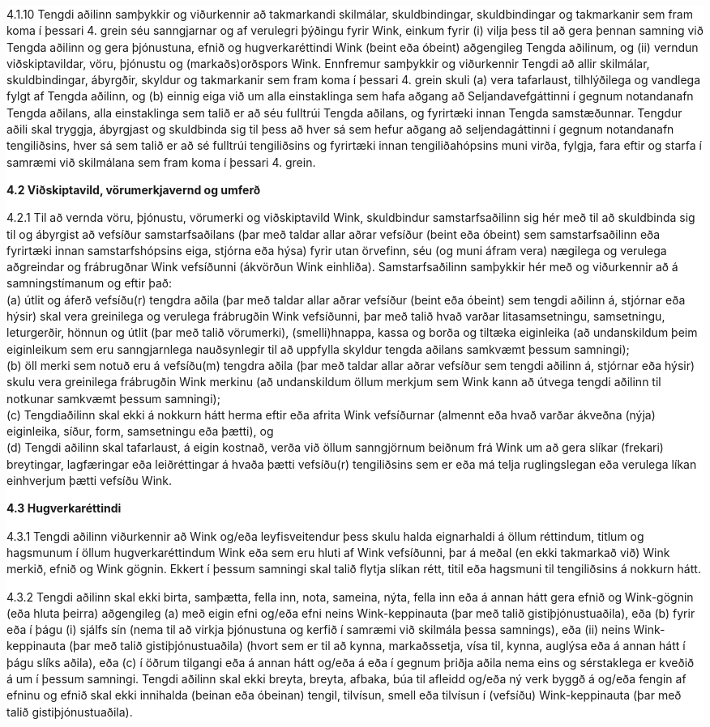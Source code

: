 4.1.10 Tengdi aðilinn samþykkir og viðurkennir að takmarkandi skilmálar, skuldbindingar, skuldbindingar og takmarkanir sem fram koma í þessari 4. grein séu sanngjarnar og af verulegri þýðingu fyrir Wink, einkum fyrir (i) vilja þess til að gera þennan samning við Tengda aðilinn og gera þjónustuna, efnið og hugverkaréttindi Wink (beint eða óbeint) aðgengileg Tengda aðilinum, og (ii) verndun viðskiptavildar, vöru, þjónustu og (markaðs)orðspors Wink. Ennfremur samþykkir og viðurkennir Tengdi að allir skilmálar, skuldbindingar, ábyrgðir, skyldur og takmarkanir sem fram koma í þessari 4. grein skuli (a) vera tafarlaust, tilhlýðilega og vandlega fylgt af Tengda aðilinn, og (b) einnig eiga við um alla einstaklinga sem hafa aðgang að Seljandavefgáttinni í gegnum notandanafn Tengda aðilans, alla einstaklinga sem talið er að séu fulltrúi Tengda aðilans, og fyrirtæki innan Tengda samstæðunnar. Tengdur aðili skal tryggja, ábyrgjast og skuldbinda sig til þess að hver sá sem hefur aðgang að seljendagáttinni í gegnum notandanafn tengiliðsins, hver sá sem talið er að sé fulltrúi tengiliðsins og fyrirtæki innan tengiliðahópsins muni virða, fylgja, fara eftir og starfa í samræmi við skilmálana sem fram koma í þessari 4. grein.

**4.2 Viðskiptavild, vörumerkjavernd og umferð**

4.2.1 Til að vernda vöru, þjónustu, vörumerki og viðskiptavild Wink, skuldbindur samstarfsaðilinn sig hér með til að skuldbinda sig til og ábyrgist að vefsíður samstarfsaðilans (þar með taldar allar aðrar vefsíður (beint eða óbeint) sem samstarfsaðilinn eða fyrirtæki innan samstarfshópsins eiga, stjórna eða hýsa) fyrir utan örvefinn, séu (og muni áfram vera) nægilega og verulega aðgreindar og frábrugðnar Wink vefsíðunni (ákvörðun Wink einhliða). Samstarfsaðilinn samþykkir hér með og viðurkennir að á samningstímanum og eftir það:\
(a) útlit og áferð vefsíðu(r) tengdra aðila (þar með taldar allar aðrar vefsíður (beint eða óbeint) sem tengdi aðilinn á, stjórnar eða hýsir) skal vera greinilega og verulega frábrugðin Wink vefsíðunni, þar með talið hvað varðar litasamsetningu, samsetningu, leturgerðir, hönnun og útlit (þar með talið vörumerki), (smelli)hnappa, kassa og borða og tiltæka eiginleika (að undanskildum þeim eiginleikum sem eru sanngjarnlega nauðsynlegir til að uppfylla skyldur tengda aðilans samkvæmt þessum samningi);\
(b) öll merki sem notuð eru á vefsíðu(m) tengdra aðila (þar með taldar allar aðrar vefsíður sem tengdi aðilinn á, stjórnar eða hýsir) skulu vera greinilega frábrugðin Wink merkinu (að undanskildum öllum merkjum sem Wink kann að útvega tengdi aðilinn til notkunar samkvæmt þessum samningi);\
(c) Tengdiaðilinn skal ekki á nokkurn hátt herma eftir eða afrita Wink vefsíðurnar (almennt eða hvað varðar ákveðna (nýja) eiginleika, síður, form, samsetningu eða þætti), og\
(d) Tengdi aðilinn skal tafarlaust, á eigin kostnað, verða við öllum sanngjörnum beiðnum frá Wink um að gera slíkar (frekari) breytingar, lagfæringar eða leiðréttingar á hvaða þætti vefsíðu(r) tengiliðsins sem er eða má telja ruglingslegan eða verulega líkan einhverjum þætti vefsíðu Wink.

**4.3 Hugverkaréttindi**

4.3.1 Tengdi aðilinn viðurkennir að Wink og/eða leyfisveitendur þess skulu halda eignarhaldi á öllum réttindum, titlum og hagsmunum í öllum hugverkaréttindum Wink eða sem eru hluti af Wink vefsíðunni, þar á meðal (en ekki takmarkað við) Wink merkið, efnið og Wink gögnin. Ekkert í þessum samningi skal talið flytja slíkan rétt, titil eða hagsmuni til tengiliðsins á nokkurn hátt.

4.3.2 Tengdi aðilinn skal ekki birta, samþætta, fella inn, nota, sameina, nýta, fella inn eða á annan hátt gera efnið og Wink-gögnin (eða hluta þeirra) aðgengileg (a) með eigin efni og/eða efni neins Wink-keppinauta (þar með talið gistiþjónustuaðila), eða (b) fyrir eða í þágu (i) sjálfs sín (nema til að virkja þjónustuna og kerfið í samræmi við skilmála þessa samnings), eða (ii) neins Wink-keppinauta (þar með talið gistiþjónustuaðila) (hvort sem er til að kynna, markaðssetja, vísa til, kynna, auglýsa eða á annan hátt í þágu slíks aðila), eða (c) í öðrum tilgangi eða á annan hátt og/eða á eða í gegnum þriðja aðila nema eins og sérstaklega er kveðið á um í þessum samningi. Tengdi aðilinn skal ekki breyta, breyta, afbaka, búa til afleidd og/eða ný verk byggð á og/eða fengin af efninu og efnið skal ekki innihalda (beinan eða óbeinan) tengil, tilvísun, smell eða tilvísun í (vefsíðu) Wink-keppinauta (þar með talið gistiþjónustuaðila).
